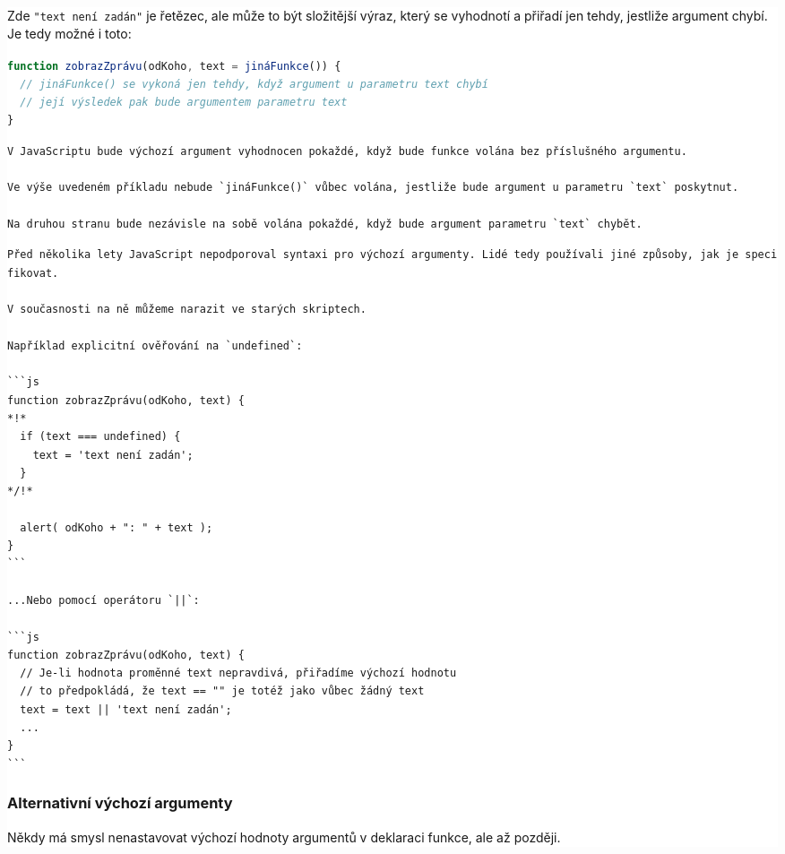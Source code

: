 Zde `"text není zadán"` je řetězec, ale může to být složitější výraz, který se vyhodnotí a přiřadí jen tehdy, jestliže argument chybí. Je tedy možné i toto:

```js run
function zobrazZprávu(odKoho, text = jináFunkce()) {
  // jináFunkce() se vykoná jen tehdy, když argument u parametru text chybí
  // její výsledek pak bude argumentem parametru text
}
```

```smart header="Vyhodnocení výchozích argumentů"
V JavaScriptu bude výchozí argument vyhodnocen pokaždé, když bude funkce volána bez příslušného argumentu.

Ve výše uvedeném příkladu nebude `jináFunkce()` vůbec volána, jestliže bude argument u parametru `text` poskytnut.

Na druhou stranu bude nezávisle na sobě volána pokaždé, když bude argument parametru `text` chybět.
```

````smart header="Výchozí argumenty ve starém JavaScriptovém kódu"
Před několika lety JavaScript nepodporoval syntaxi pro výchozí argumenty. Lidé tedy používali jiné způsoby, jak je specifikovat.

V současnosti na ně můžeme narazit ve starých skriptech.

Například explicitní ověřování na `undefined`:

```js
function zobrazZprávu(odKoho, text) {
*!*
  if (text === undefined) {
    text = 'text není zadán';
  }
*/!*

  alert( odKoho + ": " + text );
}
```

...Nebo pomocí operátoru `||`:

```js
function zobrazZprávu(odKoho, text) {
  // Je-li hodnota proměnné text nepravdivá, přiřadíme výchozí hodnotu
  // to předpokládá, že text == "" je totéž jako vůbec žádný text
  text = text || 'text není zadán';
  ...
}
```
````

### Alternativní výchozí argumenty
Někdy má smysl nenastavovat výchozí hodnoty argumentů v deklaraci funkce, ale až později.
